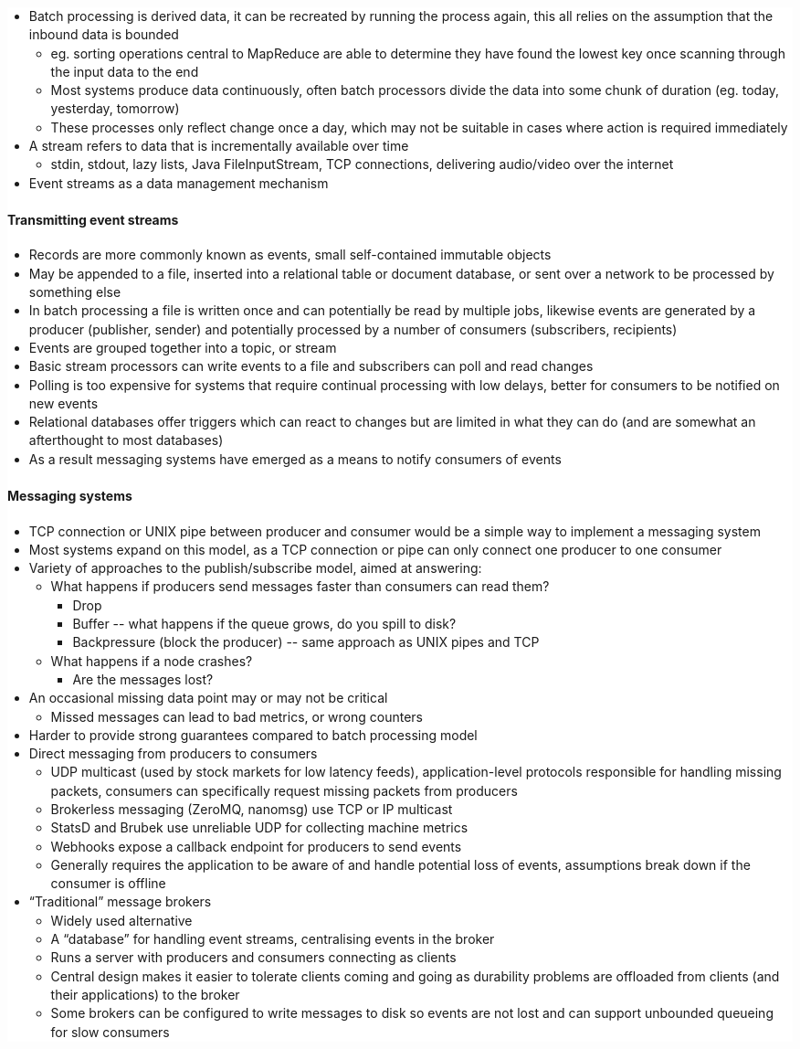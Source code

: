 
* Batch processing is derived data, it can be recreated by running the process again, this all relies on the assumption that the inbound data is bounded
   * eg. sorting operations central to MapReduce are able to determine they have found the lowest key once scanning through the input data to the end
   * Most systems produce data continuously, often batch processors divide the data into some chunk of duration (eg. today, yesterday, tomorrow)
   * These processes only reflect change once a day, which may not be suitable in cases where action is required immediately
* A stream refers to data that is incrementally available over time
   * stdin, stdout, lazy lists, Java FileInputStream, TCP connections, delivering audio/video over the internet
* Event streams as a data management mechanism


#### Transmitting event streams


* Records are more commonly known as events, small self-contained immutable objects
* May be appended to a file, inserted into a relational table or document database, or sent over a network to be processed by something else
* In batch processing a file is written once and can potentially be read by multiple jobs, likewise events are generated by a producer (publisher, sender) and potentially processed by a number of consumers (subscribers, recipients)
* Events are grouped together into a topic, or stream
* Basic stream processors can write events to a file and subscribers can poll and read changes
* Polling is too expensive for systems that require continual processing with low delays, better for consumers to be notified on new events
* Relational databases offer triggers which can react to changes but are limited in what they can do (and are somewhat an afterthought to most databases)
* As a result messaging systems have emerged as a means to notify consumers of events


#### Messaging systems


* TCP connection or UNIX pipe between producer and consumer would be a simple way to implement a messaging system
* Most systems expand on this model, as a TCP connection or pipe can only connect one producer to one consumer
* Variety of approaches to the publish/subscribe model, aimed at answering:
   * What happens if producers send messages faster than consumers can read them?
      * Drop
      * Buffer -- what happens if the queue grows, do you spill to disk?
      * Backpressure (block the producer) -- same approach as UNIX pipes and TCP
   * What happens if a node crashes?
      * Are the messages lost?
* An occasional missing data point may or may not be critical
   * Missed messages can lead to bad metrics, or wrong counters
* Harder to provide strong guarantees compared to batch processing model
* Direct messaging from producers to consumers
   * UDP multicast (used by stock markets for low latency feeds), application-level protocols responsible for handling missing packets, consumers can specifically request missing packets from producers
   * Brokerless messaging (ZeroMQ, nanomsg) use TCP or IP multicast
   * StatsD and Brubek use unreliable UDP for collecting machine metrics
   * Webhooks expose a callback endpoint for producers to send events
   * Generally requires the application to be aware of and handle potential loss of events, assumptions break down if the consumer is offline
* “Traditional” message brokers
   * Widely used alternative
   * A “database” for handling event streams, centralising events in the broker
   * Runs a server with producers and consumers connecting as clients
   * Central design makes it easier to tolerate clients coming and going as durability problems are offloaded from clients (and their applications) to the broker
   * Some brokers can be configured to write messages to disk so events are not lost and can support unbounded queueing for slow consumers